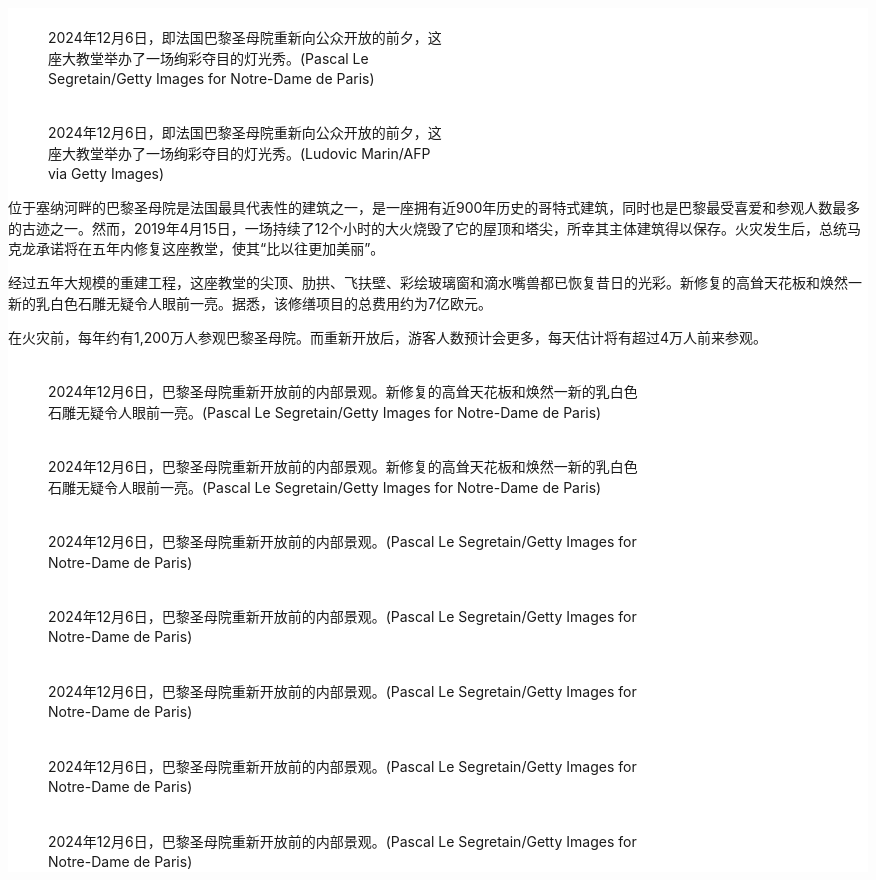 <figure id="attachment_14386190" aria-describedby="caption-attachment-14386190" style="width: 399px" class="wp-caption aligncenter"><a target="_blank" href="https://i.epochtimes.com/assets/uploads/2024/12/id14386190-GettyImages-2188610634.jpg"><img decoding="async" class=" wp-image-14386190" src="https://i.epochtimes.com/assets/uploads/2024/12/id14386190-GettyImages-2188610634.jpg" alt="" width="399" b="599" /></a><figcaption id="caption-attachment-14386190" class="wp-caption-text">2024年12月6日，即法国巴黎圣母院重新向公众开放的前夕，这座大教堂举办了一场绚彩夺目的灯光秀。(Pascal Le Segretain/Getty Images for Notre-Dame de Paris)</figcaption></figure>
<figure id="attachment_14386181" aria-describedby="caption-attachment-14386181" style="width: 401px" class="wp-caption aligncenter"><a target="_blank" href="https://i.epochtimes.com/assets/uploads/2024/12/id14386181-GettyImages-2187924333.jpg"><img decoding="async" class=" wp-image-14386181" src="https://i.epochtimes.com/assets/uploads/2024/12/id14386181-GettyImages-2187924333.jpg" alt="" width="401" b="602" /></a><figcaption id="caption-attachment-14386181" class="wp-caption-text">2024年12月6日，即法国巴黎圣母院重新向公众开放的前夕，这座大教堂举办了一场绚彩夺目的灯光秀。(Ludovic Marin/AFP via Getty Images)</figcaption></figure>
<p>位于塞纳河畔的巴黎圣母院是法国最具代表性的建筑之一，是一座拥有近900年历史的哥特式建筑，同时也是巴黎最受喜爱和参观人数最多的古迹之一。然而，2019年4月15日，一场持续了12个小时的大火烧毁了它的屋顶和塔尖，所幸其主体建筑得以保存。火灾发生后，总统马克龙承诺将在五年内修复这座教堂，使其“比以往更加美丽”。</p>
<p>经过五年大规模的重建工程，这座教堂的尖顶、肋拱、飞扶壁、彩绘玻璃窗和滴水嘴兽都已恢复昔日的光彩。新修复的高耸天花板和焕然一新的乳白色石雕无疑令人眼前一亮。据悉，该修缮项目的总费用约为7亿欧元。</p>
<p>在火灾前，每年约有1,200万人参观巴黎圣母院。而重新开放后，游客人数预计会更多，每天估计将有超过4万人前来参观。</p>
<figure id="attachment_14386274" aria-describedby="caption-attachment-14386274" style="width: 599px" class="wp-caption aligncenter"><a target="_blank" href="https://i.epochtimes.com/assets/uploads/2024/12/id14386274-GettyImages-2188569989.jpg"><img decoding="async" class=" wp-image-14386274" src="https://i.epochtimes.com/assets/uploads/2024/12/id14386274-GettyImages-2188569989.jpg" alt="" width="599" b="399" /></a><figcaption id="caption-attachment-14386274" class="wp-caption-text">2024年12月6日，巴黎圣母院重新开放前的内部景观。新修复的高耸天花板和焕然一新的乳白色石雕无疑令人眼前一亮。(Pascal Le Segretain/Getty Images for Notre-Dame de Paris)</figcaption></figure>
<figure id="attachment_14386285" aria-describedby="caption-attachment-14386285" style="width: 599px" class="wp-caption aligncenter"><a target="_blank" href="https://i.epochtimes.com/assets/uploads/2024/12/id14386285-GettyImages-2188570316.jpg"><img decoding="async" class=" wp-image-14386285" src="https://i.epochtimes.com/assets/uploads/2024/12/id14386285-GettyImages-2188570316.jpg" alt="" width="599" b="399" /></a><figcaption id="caption-attachment-14386285" class="wp-caption-text">2024年12月6日，巴黎圣母院重新开放前的内部景观。新修复的高耸天花板和焕然一新的乳白色石雕无疑令人眼前一亮。(Pascal Le Segretain/Getty Images for Notre-Dame de Paris)</figcaption></figure>
<figure id="attachment_14386282" aria-describedby="caption-attachment-14386282" style="width: 600px" class="wp-caption aligncenter"><a target="_blank" href="https://i.epochtimes.com/assets/uploads/2024/12/id14386282-GettyImages-2188570289.jpg"><img decoding="async" class=" wp-image-14386282" src="https://i.epochtimes.com/assets/uploads/2024/12/id14386282-GettyImages-2188570289.jpg" alt="" width="600" b="400" /></a><figcaption id="caption-attachment-14386282" class="wp-caption-text">2024年12月6日，巴黎圣母院重新开放前的内部景观。(Pascal Le Segretain/Getty Images for Notre-Dame de Paris)</figcaption></figure>
<figure id="attachment_14386281" aria-describedby="caption-attachment-14386281" style="width: 601px" class="wp-caption aligncenter"><a target="_blank" href="https://i.epochtimes.com/assets/uploads/2024/12/id14386281-GettyImages-2188570252.jpg"><img decoding="async" class=" wp-image-14386281" src="https://i.epochtimes.com/assets/uploads/2024/12/id14386281-GettyImages-2188570252.jpg" alt="" width="601" b="401" /></a><figcaption id="caption-attachment-14386281" class="wp-caption-text">2024年12月6日，巴黎圣母院重新开放前的内部景观。(Pascal Le Segretain/Getty Images for Notre-Dame de Paris)</figcaption></figure>
<figure id="attachment_14386280" aria-describedby="caption-attachment-14386280" style="width: 599px" class="wp-caption aligncenter"><a target="_blank" href="https://i.epochtimes.com/assets/uploads/2024/12/id14386280-GettyImages-2188570245.jpg"><img decoding="async" class=" wp-image-14386280" src="https://i.epochtimes.com/assets/uploads/2024/12/id14386280-GettyImages-2188570245.jpg" alt="" width="599" b="399" /></a><figcaption id="caption-attachment-14386280" class="wp-caption-text">2024年12月6日，巴黎圣母院重新开放前的内部景观。(Pascal Le Segretain/Getty Images for Notre-Dame de Paris)</figcaption></figure>
<figure id="attachment_14386279" aria-describedby="caption-attachment-14386279" style="width: 599px" class="wp-caption aligncenter"><a target="_blank" href="https://i.epochtimes.com/assets/uploads/2024/12/id14386279-GettyImages-2188570219.jpg"><img decoding="async" class=" wp-image-14386279" src="https://i.epochtimes.com/assets/uploads/2024/12/id14386279-GettyImages-2188570219.jpg" alt="" width="599" b="399" /></a><figcaption id="caption-attachment-14386279" class="wp-caption-text">2024年12月6日，巴黎圣母院重新开放前的内部景观。(Pascal Le Segretain/Getty Images for Notre-Dame de Paris)</figcaption></figure>
<figure id="attachment_14386278" aria-describedby="caption-attachment-14386278" style="width: 599px" class="wp-caption aligncenter"><a target="_blank" href="https://i.epochtimes.com/assets/uploads/2024/12/id14386278-GettyImages-2188570208.jpg"><img decoding="async" class=" wp-image-14386278" src="https://i.epochtimes.com/assets/uploads/2024/12/id14386278-GettyImages-2188570208.jpg" alt="" width="599" b="399" /></a><figcaption id="caption-attachment-14386278" class="wp-caption-text">2024年12月6日，巴黎圣母院重新开放前的内部景观。(Pascal Le Segretain/Getty Images for Notre-Dame de Paris)</figcaption></figure>